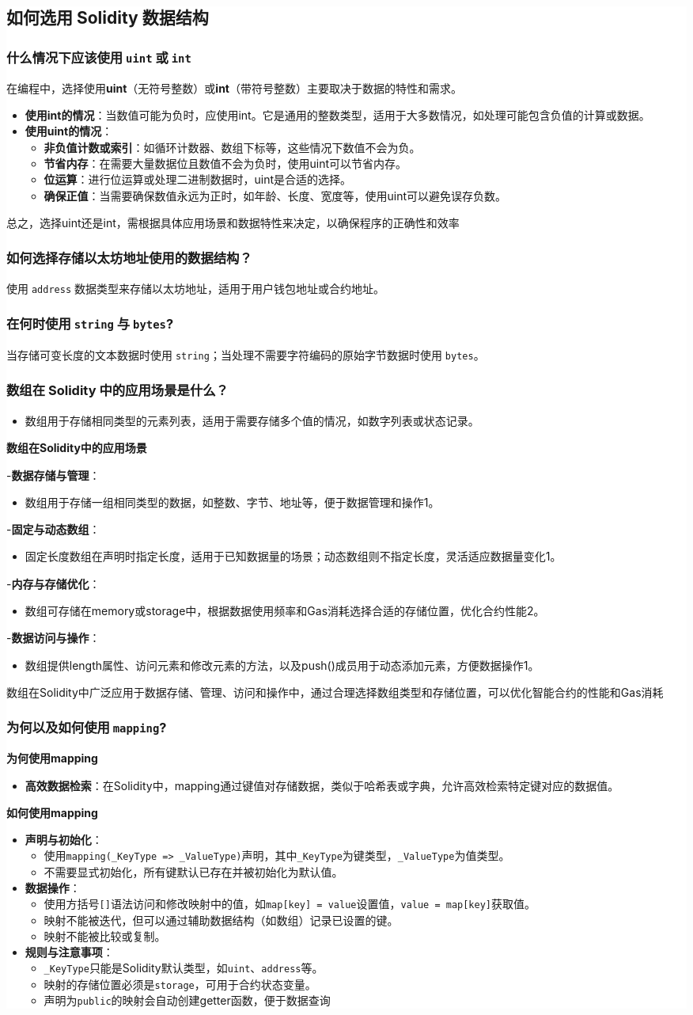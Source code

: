 ## 如何选用 Solidity 数据结构

### 什么情况下应该使用 `uint` 或 `int`

在编程中，选择使用‌**uint**‌（无符号整数）或‌**int**‌（带符号整数）主要取决于数据的特性和需求。

- ‌**使用int的情况**‌：当数值可能为负时，应使用int。它是通用的整数类型，适用于大多数情况，如处理可能包含负值的计算或数据。
- ‌**使用uint的情况**‌：
  - ‌**非负值计数或索引**‌：如循环计数器、数组下标等，这些情况下数值不会为负。
  - ‌**节省内存**‌：在需要大量数据位且数值不会为负时，使用uint可以节省内存。
  - ‌**位运算**‌：进行位运算或处理二进制数据时，uint是合适的选择。
  - ‌**确保正值**‌：当需要确保数值永远为正时，如年龄、长度、宽度等，使用uint可以避免误存负数。

总之，选择uint还是int，需根据具体应用场景和数据特性来决定，以确保程序的正确性和效率‌

### 如何选择存储以太坊地址使用的数据结构？

使用 `address` 数据类型来存储以太坊地址，适用于用户钱包地址或合约地址。

### 在何时使用 `string` 与 `bytes`?

当存储可变长度的文本数据时使用 `string`；当处理不需要字符编码的原始字节数据时使用 `bytes`。

### 数组在 Solidity 中的应用场景是什么？

- 数组用于存储相同类型的元素列表，适用于需要存储多个值的情况，如数字列表或状态记录。

**数组在Solidity中的应用场景**‌

-‌**数据存储与管理**‌：

- 数组用于存储一组相同类型的数据，如整数、字节、地址等，便于数据管理和操作‌1。

-‌**固定与动态数组**‌：

- 固定长度数组在声明时指定长度，适用于已知数据量的场景；动态数组则不指定长度，灵活适应数据量变化‌1。

-‌**内存与存储优化**‌：

- 数组可存储在memory或storage中，根据数据使用频率和Gas消耗选择合适的存储位置，优化合约性能‌2。

-‌**数据访问与操作**‌：

- 数组提供length属性、访问元素和修改元素的方法，以及push()成员用于动态添加元素，方便数据操作‌1。

数组在Solidity中广泛应用于数据存储、管理、访问和操作中，通过合理选择数组类型和存储位置，可以优化智能合约的性能和Gas消耗‌

### 为何以及如何使用 `mapping`?

**为何使用mapping**‌

- ‌**高效数据检索**‌：在Solidity中，mapping通过键值对存储数据，类似于哈希表或字典，允许高效检索特定键对应的数据值。

‌**如何使用mapping**‌

- ‌**声明与初始化**‌：
  - 使用`mapping(_KeyType => _ValueType)`声明，其中`_KeyType`为键类型，`_ValueType`为值类型。
  - 不需要显式初始化，所有键默认已存在并被初始化为默认值。
- ‌**数据操作**‌：
  - 使用方括号`[]`语法访问和修改映射中的值，如`map[key] = value`设置值，`value = map[key]`获取值。
  - 映射不能被迭代，但可以通过辅助数据结构（如数组）记录已设置的键。
  - 映射不能被比较或复制。
- ‌**规则与注意事项**‌：
  - `_KeyType`只能是Solidity默认类型，如`uint`、`address`等。
  - 映射的存储位置必须是`storage`，可用于合约状态变量。
  - 声明为`public`的映射会自动创建getter函数，便于数据查询‌
